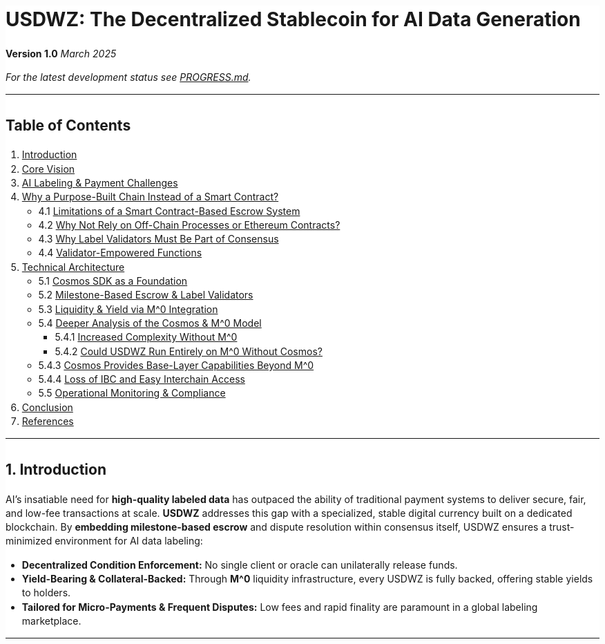 # USDWZ: The Decentralized Stablecoin for AI Data Generation

**Version 1.0**
*March 2025*

*For the latest development status see [PROGRESS.md](PROGRESS.md).* 

---

## Table of Contents

1. [Introduction](#introduction)  
2. [Core Vision](#core-vision)  
3. [AI Labeling & Payment Challenges](#ai-labeling--payment-challenges)  
4. [Why a Purpose-Built Chain Instead of a Smart Contract?](#why-a-purpose-built-chain-instead-of-a-smart-contract)  
   - 4.1 [Limitations of a Smart Contract-Based Escrow System](#41-limitations-of-a-smart-contract-based-escrow-system)  
   - 4.2 [Why Not Rely on Off-Chain Processes or Ethereum Contracts?](#42-why-not-rely-on-off-chain-processes-or-ethereum-contracts)  
   - 4.3 [Why Label Validators Must Be Part of Consensus](#43-why-label-validators-must-be-part-of-consensus)  
   - 4.4 [Validator-Empowered Functions](#44-validator-empowered-functions)  
5. [Technical Architecture](#technical-architecture)  
   - 5.1 [Cosmos SDK as a Foundation](#51-cosmos-sdk-as-a-foundation)  
   - 5.2 [Milestone-Based Escrow & Label Validators](#52-milestone-based-escrow--label-validators)  
   - 5.3 [Liquidity & Yield via M^0 Integration](#53-liquidity--yield-via-m0-integration)  
   - 5.4 [Deeper Analysis of the Cosmos & M^0 Model](#54-deeper-analysis-of-the-cosmos--m0-model)  
     - 5.4.1 [Increased Complexity Without M^0](#541-increased-complexity-without-m0)  
     - 5.4.2 [Could USDWZ Run Entirely on M^0 Without Cosmos?](#542-could-usdwz-run-entirely-on-m0-without-cosmos)  
   - 5.4.3 [Cosmos Provides Base-Layer Capabilities Beyond M^0](#543-cosmos-provides-base-layer-capabilities-beyond-m0)
   - 5.4.4 [Loss of IBC and Easy Interchain Access](#544-loss-of-ibc-and-easy-interchain-access)
   - 5.5 [Operational Monitoring & Compliance](#55-operational-monitoring--compliance)
6. [Conclusion](#conclusion)
7. [References](#references)

---

## 1. Introduction

AI’s insatiable need for **high-quality labeled data** has outpaced the ability of traditional payment systems to deliver secure, fair, and low-fee transactions at scale. **USDWZ** addresses this gap with a specialized, stable digital currency built on a dedicated blockchain. By **embedding milestone-based escrow** and dispute resolution within consensus itself, USDWZ ensures a trust-minimized environment for AI data labeling:

- **Decentralized Condition Enforcement:** No single client or oracle can unilaterally release funds.  
- **Yield-Bearing & Collateral-Backed:** Through **M^0** liquidity infrastructure, every USDWZ is fully backed, offering stable yields to holders.  
- **Tailored for Micro-Payments & Frequent Disputes:** Low fees and rapid finality are paramount in a global labeling marketplace.

---